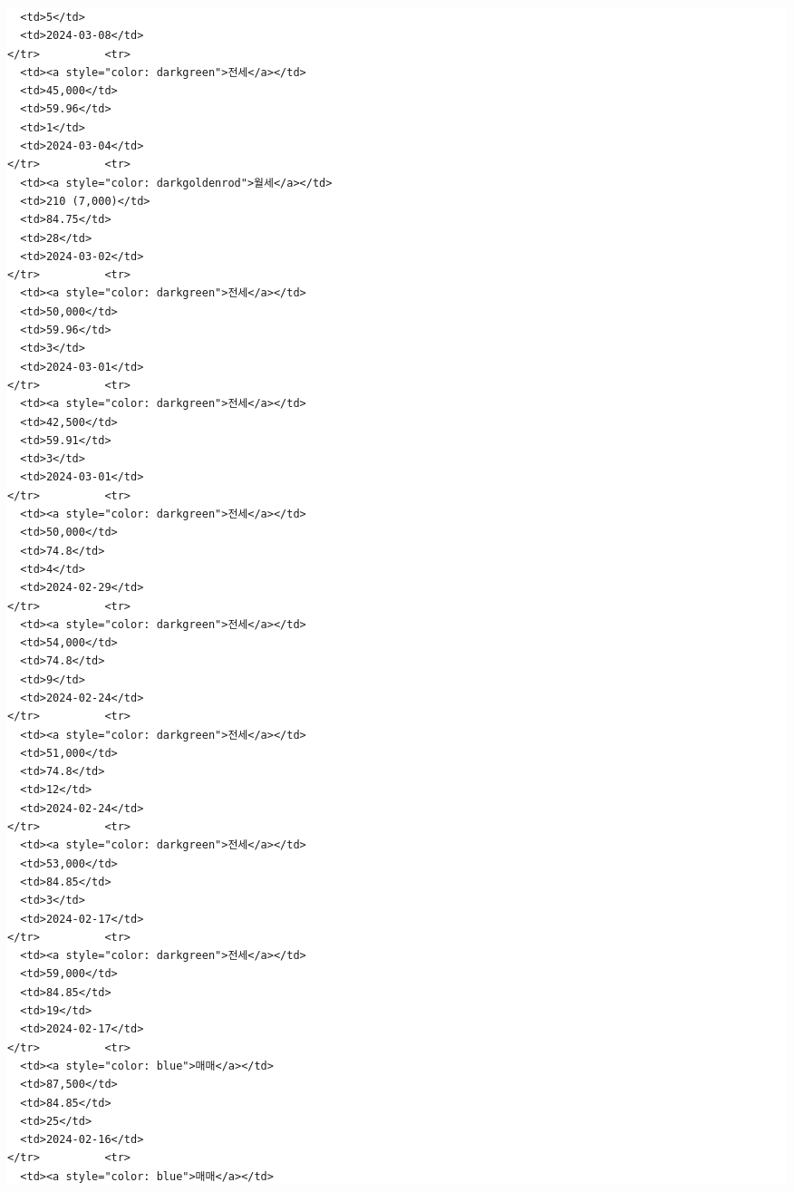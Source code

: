       <td>5</td>
      <td>2024-03-08</td>
    </tr>          <tr>
      <td><a style="color: darkgreen">전세</a></td>
      <td>45,000</td>
      <td>59.96</td>
      <td>1</td>
      <td>2024-03-04</td>
    </tr>          <tr>
      <td><a style="color: darkgoldenrod">월세</a></td>
      <td>210 (7,000)</td>
      <td>84.75</td>
      <td>28</td>
      <td>2024-03-02</td>
    </tr>          <tr>
      <td><a style="color: darkgreen">전세</a></td>
      <td>50,000</td>
      <td>59.96</td>
      <td>3</td>
      <td>2024-03-01</td>
    </tr>          <tr>
      <td><a style="color: darkgreen">전세</a></td>
      <td>42,500</td>
      <td>59.91</td>
      <td>3</td>
      <td>2024-03-01</td>
    </tr>          <tr>
      <td><a style="color: darkgreen">전세</a></td>
      <td>50,000</td>
      <td>74.8</td>
      <td>4</td>
      <td>2024-02-29</td>
    </tr>          <tr>
      <td><a style="color: darkgreen">전세</a></td>
      <td>54,000</td>
      <td>74.8</td>
      <td>9</td>
      <td>2024-02-24</td>
    </tr>          <tr>
      <td><a style="color: darkgreen">전세</a></td>
      <td>51,000</td>
      <td>74.8</td>
      <td>12</td>
      <td>2024-02-24</td>
    </tr>          <tr>
      <td><a style="color: darkgreen">전세</a></td>
      <td>53,000</td>
      <td>84.85</td>
      <td>3</td>
      <td>2024-02-17</td>
    </tr>          <tr>
      <td><a style="color: darkgreen">전세</a></td>
      <td>59,000</td>
      <td>84.85</td>
      <td>19</td>
      <td>2024-02-17</td>
    </tr>          <tr>
      <td><a style="color: blue">매매</a></td>
      <td>87,500</td>
      <td>84.85</td>
      <td>25</td>
      <td>2024-02-16</td>
    </tr>          <tr>
      <td><a style="color: blue">매매</a></td>